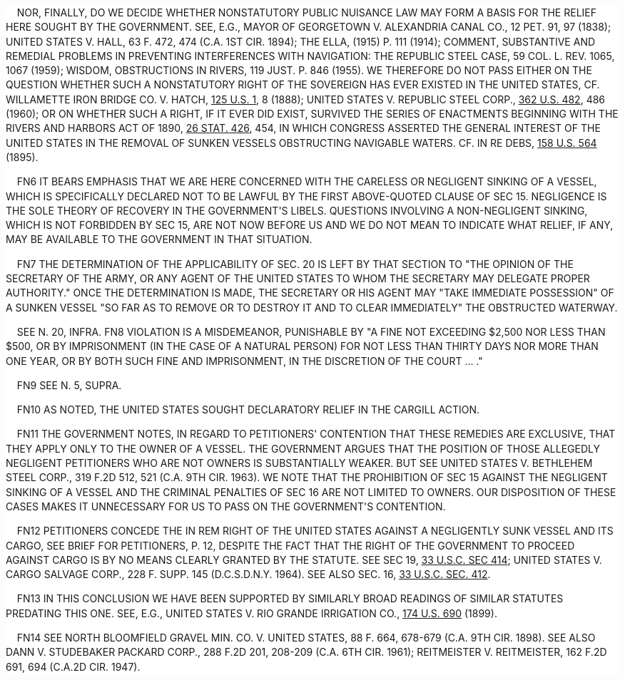     NOR, FINALLY, DO WE DECIDE WHETHER NONSTATUTORY PUBLIC NUISANCE LAW MAY FORM A BASIS FOR THE RELIEF HERE SOUGHT BY THE GOVERNMENT.  SEE, E.G., MAYOR OF GEORGETOWN V. ALEXANDRIA CANAL CO., 12 PET. 91, 97 (1838); UNITED STATES V. HALL, 63 F. 472, 474 (C.A. 1ST CIR. 1894); THE ELLA, (1915) P. 111 (1914); COMMENT, SUBSTANTIVE AND REMEDIAL PROBLEMS IN PREVENTING INTERFERENCES WITH NAVIGATION: THE REPUBLIC STEEL CASE, 59 COL. L. REV. 1065, 1067 (1959); WISDOM, OBSTRUCTIONS IN RIVERS, 119 JUST.  P. 846 (1955).  WE THEREFORE DO NOT PASS EITHER ON THE QUESTION WHETHER SUCH A NONSTATUTORY RIGHT OF THE SOVEREIGN HAS EVER EXISTED IN THE UNITED STATES, CF. WILLAMETTE IRON BRIDGE CO. V. HATCH, [125 U.S. 1][/us/courts/scotus/usReporter/125/1], 8 (1888); UNITED STATES V. REPUBLIC STEEL CORP., [362 U.S. 482][/us/courts/scotus/usReporter/362/482], 486 (1960); OR ON WHETHER SUCH A RIGHT, IF IT EVER DID EXIST, SURVIVED THE SERIES OF ENACTMENTS BEGINNING WITH THE RIVERS AND HARBORS ACT OF 1890, [26 STAT. 426][/us/stat/26/426], 454, IN WHICH CONGRESS ASSERTED THE GENERAL INTEREST OF THE UNITED STATES IN THE REMOVAL OF SUNKEN VESSELS OBSTRUCTING NAVIGABLE WATERS.  CF. IN RE DEBS, [158 U.S. 564][/us/courts/scotus/usReporter/158/564] (1895).

    FN6  IT BEARS EMPHASIS THAT WE ARE HERE CONCERNED WITH THE CARELESS OR NEGLIGENT SINKING OF A VESSEL, WHICH IS SPECIFICALLY DECLARED NOT TO BE LAWFUL BY THE FIRST ABOVE-QUOTED CLAUSE OF SEC 15.  NEGLIGENCE IS THE SOLE THEORY OF RECOVERY IN THE GOVERNMENT'S LIBELS.  QUESTIONS INVOLVING A NON-NEGLIGENT SINKING, WHICH IS NOT FORBIDDEN BY SEC 15, ARE NOT NOW BEFORE US AND WE DO NOT MEAN TO INDICATE WHAT RELIEF, IF ANY, MAY BE AVAILABLE TO THE GOVERNMENT IN THAT SITUATION.

    FN7  THE DETERMINATION OF THE APPLICABILITY OF SEC. 20 IS LEFT BY THAT SECTION TO "THE OPINION OF THE SECRETARY OF THE ARMY, OR ANY AGENT OF THE UNITED STATES TO WHOM THE SECRETARY MAY DELEGATE PROPER AUTHORITY."  ONCE THE DETERMINATION IS MADE, THE SECRETARY OR HIS AGENT MAY "TAKE IMMEDIATE POSSESSION" OF A SUNKEN VESSEL "SO FAR AS TO REMOVE OR TO DESTROY IT AND TO CLEAR IMMEDIATELY" THE OBSTRUCTED WATERWAY.

    SEE N. 20, INFRA.    FN8  VIOLATION IS A MISDEMEANOR, PUNISHABLE BY "A FINE NOT EXCEEDING $2,500 NOR LESS THAN $500, OR BY IMPRISONMENT (IN THE CASE OF A NATURAL PERSON) FOR NOT LESS THAN THIRTY DAYS NOR MORE THAN ONE YEAR, OR BY BOTH SUCH FINE AND IMPRISONMENT, IN THE DISCRETION OF THE COURT  ...  ."

    FN9  SEE N. 5, SUPRA.

    FN10  AS NOTED, THE UNITED STATES SOUGHT DECLARATORY RELIEF IN THE CARGILL ACTION.

    FN11  THE GOVERNMENT NOTES, IN REGARD TO PETITIONERS' CONTENTION THAT THESE REMEDIES ARE EXCLUSIVE, THAT THEY APPLY ONLY TO THE OWNER OF A VESSEL.  THE GOVERNMENT ARGUES THAT THE POSITION OF THOSE ALLEGEDLY NEGLIGENT PETITIONERS WHO ARE NOT OWNERS IS SUBSTANTIALLY WEAKER.  BUT SEE UNITED STATES V. BETHLEHEM STEEL CORP., 319 F.2D 512, 521 (C.A. 9TH CIR. 1963).  WE NOTE THAT THE PROHIBITION OF SEC 15 AGAINST THE NEGLIGENT SINKING OF A VESSEL AND THE CRIMINAL PENALTIES OF SEC 16 ARE NOT LIMITED TO OWNERS.  OUR DISPOSITION OF THESE CASES MAKES IT UNNECESSARY FOR US TO PASS ON THE GOVERNMENT'S CONTENTION.

    FN12  PETITIONERS CONCEDE THE IN REM RIGHT OF THE UNITED STATES AGAINST A NEGLIGENTLY SUNK VESSEL AND ITS CARGO, SEE BRIEF FOR PETITIONERS, P. 12, DESPITE THE FACT THAT THE RIGHT OF THE GOVERNMENT TO PROCEED AGAINST CARGO IS BY NO MEANS CLEARLY GRANTED BY THE STATUTE.  SEE SEC 19, [33 U.S.C. SEC 414][/us/usc/t33/s414]; UNITED STATES V. CARGO SALVAGE CORP., 228 F. SUPP. 145 (D.C.S.D.N.Y. 1964).  SEE ALSO SEC. 16, [33 U.S.C. SEC. 412][/us/usc/t33/s412].

    FN13  IN THIS CONCLUSION WE HAVE BEEN SUPPORTED BY SIMILARLY BROAD READINGS OF SIMILAR STATUTES PREDATING THIS ONE.  SEE, E.G., UNITED STATES V. RIO GRANDE IRRIGATION CO., [174 U.S. 690][/us/courts/scotus/usReporter/174/690] (1899).

    FN14  SEE NORTH BLOOMFIELD GRAVEL MIN. CO. V. UNITED STATES, 88 F. 664, 678-679 (C.A.  9TH CIR. 1898).  SEE ALSO DANN V. STUDEBAKER PACKARD CORP., 288 F.2D 201, 208-209 (C.A.  6TH CIR. 1961); REITMEISTER V. REITMEISTER, 162 F.2D 691, 694 (C.A.2D CIR. 1947).


[/us/courts/scotus/usReporter/389/191]: https://publicdocs.github.io/go/links?ns=uslm-x&ref=%2Fus%2Fcourts%2Fscotus%2FusReporter%2F389%2F191
[/us/courts/scotus/usReporter/362/482]: https://publicdocs.github.io/go/links?ns=uslm-x&ref=%2Fus%2Fcourts%2Fscotus%2FusReporter%2F362%2F482
[/us/stat/30/1151]: https://publicdocs.github.io/go/links?ns=uslm&ref=%2Fus%2Fstat%2F30%2F1151
[/us/usc/t33/s401]: https://publicdocs.github.io/go/links?ns=uslm&ref=%2Fus%2Fusc%2Ft33%2Fs401
[/us/courts/scotus/usReporter/386/906]: https://publicdocs.github.io/go/links?ns=uslm-x&ref=%2Fus%2Fcourts%2Fscotus%2FusReporter%2F386%2F906
[/us/stat/64/1109]: https://publicdocs.github.io/go/links?ns=uslm&ref=%2Fus%2Fstat%2F64%2F1109
[/us/usc/t33/s409]: https://publicdocs.github.io/go/links?ns=uslm&ref=%2Fus%2Fusc%2Ft33%2Fs409
[/us/courts/scotus/usReporter/362/482]: https://publicdocs.github.io/go/links?ns=uslm-x&ref=%2Fus%2Fcourts%2Fscotus%2FusReporter%2F362%2F482
[/us/usc/t33/s409]: https://publicdocs.github.io/go/links?ns=uslm&ref=%2Fus%2Fusc%2Ft33%2Fs409
[/us/usc/t33/s414]: https://publicdocs.github.io/go/links?ns=uslm&ref=%2Fus%2Fusc%2Ft33%2Fs414
[/us/usc/t33/s415]: https://publicdocs.github.io/go/links?ns=uslm&ref=%2Fus%2Fusc%2Ft33%2Fs415
[/us/usc/t33/s411]: https://publicdocs.github.io/go/links?ns=uslm&ref=%2Fus%2Fusc%2Ft33%2Fs411
[/us/usc/t33/s406]: https://publicdocs.github.io/go/links?ns=uslm&ref=%2Fus%2Fusc%2Ft33%2Fs406
[/us/usc/t33/s403]: https://publicdocs.github.io/go/links?ns=uslm&ref=%2Fus%2Fusc%2Ft33%2Fs403
[/us/courts/scotus/usReporter/158/564]: https://publicdocs.github.io/go/links?ns=uslm-x&ref=%2Fus%2Fcourts%2Fscotus%2FusReporter%2F158%2F564
[/us/courts/scotus/usReporter/266/405]: https://publicdocs.github.io/go/links?ns=uslm-x&ref=%2Fus%2Fcourts%2Fscotus%2FusReporter%2F266%2F405
[/us/courts/scotus/usReporter/362/482]: https://publicdocs.github.io/go/links?ns=uslm-x&ref=%2Fus%2Fcourts%2Fscotus%2FusReporter%2F362%2F482
[/us/courts/scotus/usReporter/125/273]: https://publicdocs.github.io/go/links?ns=uslm-x&ref=%2Fus%2Fcourts%2Fscotus%2FusReporter%2F125%2F273
[/us/courts/scotus/usReporter/241/33]: https://publicdocs.github.io/go/links?ns=uslm-x&ref=%2Fus%2Fcourts%2Fscotus%2FusReporter%2F241%2F33
[/us/courts/scotus/usReporter/377/426]: https://publicdocs.github.io/go/links?ns=uslm-x&ref=%2Fus%2Fcourts%2Fscotus%2FusReporter%2F377%2F426
[/us/courts/scotus/usReporter/385/138]: https://publicdocs.github.io/go/links?ns=uslm-x&ref=%2Fus%2Fcourts%2Fscotus%2FusReporter%2F385%2F138
[/us/courts/scotus/usReporter/362/482]: https://publicdocs.github.io/go/links?ns=uslm-x&ref=%2Fus%2Fcourts%2Fscotus%2FusReporter%2F362%2F482
[/us/stat/9/635]: https://publicdocs.github.io/go/links?ns=uslm&ref=%2Fus%2Fstat%2F9%2F635
[/us/usc/t46/s181]: https://publicdocs.github.io/go/links?ns=uslm&ref=%2Fus%2Fusc%2Ft46%2Fs181
[/us/usc/t46/s183]: https://publicdocs.github.io/go/links?ns=uslm&ref=%2Fus%2Fusc%2Ft46%2Fs183
[/us/courts/scotus/usReporter/289/261]: https://publicdocs.github.io/go/links?ns=uslm-x&ref=%2Fus%2Fcourts%2Fscotus%2FusReporter%2F289%2F261
[/us/usc/t33/s403]: https://publicdocs.github.io/go/links?ns=uslm&ref=%2Fus%2Fusc%2Ft33%2Fs403
[/us/usc/t33/s406]: https://publicdocs.github.io/go/links?ns=uslm&ref=%2Fus%2Fusc%2Ft33%2Fs406
[/us/courts/scotus/usReporter/125/1]: https://publicdocs.github.io/go/links?ns=uslm-x&ref=%2Fus%2Fcourts%2Fscotus%2FusReporter%2F125%2F1
[/us/courts/scotus/usReporter/362/482]: https://publicdocs.github.io/go/links?ns=uslm-x&ref=%2Fus%2Fcourts%2Fscotus%2FusReporter%2F362%2F482
[/us/stat/26/426]: https://publicdocs.github.io/go/links?ns=uslm&ref=%2Fus%2Fstat%2F26%2F426
[/us/courts/scotus/usReporter/158/564]: https://publicdocs.github.io/go/links?ns=uslm-x&ref=%2Fus%2Fcourts%2Fscotus%2FusReporter%2F158%2F564
[/us/usc/t33/s414]: https://publicdocs.github.io/go/links?ns=uslm&ref=%2Fus%2Fusc%2Ft33%2Fs414
[/us/usc/t33/s412]: https://publicdocs.github.io/go/links?ns=uslm&ref=%2Fus%2Fusc%2Ft33%2Fs412
[/us/courts/scotus/usReporter/174/690]: https://publicdocs.github.io/go/links?ns=uslm-x&ref=%2Fus%2Fcourts%2Fscotus%2FusReporter%2F174%2F690
[/us/cfr/3]: https://publicdocs.github.io/go/links?ns=uslm-x&ref=%2Fus%2Fcfr%2F3
[/us/courts/scotus/usReporter/362/482]: https://publicdocs.github.io/go/links?ns=uslm-x&ref=%2Fus%2Fcourts%2Fscotus%2FusReporter%2F362%2F482
[/us/usc/t33/s414]: https://publicdocs.github.io/go/links?ns=uslm&ref=%2Fus%2Fusc%2Ft33%2Fs414
[/us/stat/21/180]: https://publicdocs.github.io/go/links?ns=uslm&ref=%2Fus%2Fstat%2F21%2F180
[/us/stat/22/191]: https://publicdocs.github.io/go/links?ns=uslm&ref=%2Fus%2Fstat%2F22%2F191
[/us/stat/26/426]: https://publicdocs.github.io/go/links?ns=uslm&ref=%2Fus%2Fstat%2F26%2F426
[/us/usc/t33/s409]: https://publicdocs.github.io/go/links?ns=uslm&ref=%2Fus%2Fusc%2Ft33%2Fs409
[/us/courts/scotus/usReporter/362/482]: https://publicdocs.github.io/go/links?ns=uslm-x&ref=%2Fus%2Fcourts%2Fscotus%2FusReporter%2F362%2F482